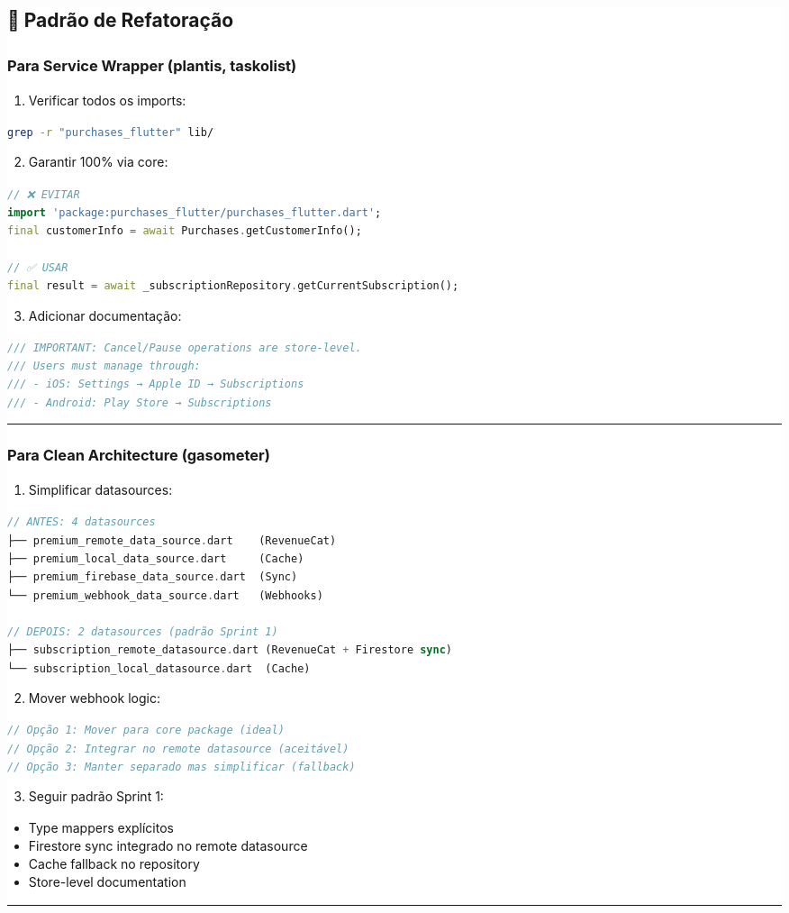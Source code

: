 
## 🔄 Padrão de Refatoração

### **Para Service Wrapper (plantis, taskolist)**

1. Verificar todos os imports:
```bash
grep -r "purchases_flutter" lib/
```

2. Garantir 100% via core:
```dart
// ❌ EVITAR
import 'package:purchases_flutter/purchases_flutter.dart';
final customerInfo = await Purchases.getCustomerInfo();

// ✅ USAR
final result = await _subscriptionRepository.getCurrentSubscription();
```

3. Adicionar documentação:
```dart
/// IMPORTANT: Cancel/Pause operations are store-level.
/// Users must manage through:
/// - iOS: Settings → Apple ID → Subscriptions
/// - Android: Play Store → Subscriptions
```

---

### **Para Clean Architecture (gasometer)**

1. Simplificar datasources:
```dart
// ANTES: 4 datasources
├── premium_remote_data_source.dart    (RevenueCat)
├── premium_local_data_source.dart     (Cache)
├── premium_firebase_data_source.dart  (Sync)
└── premium_webhook_data_source.dart   (Webhooks)

// DEPOIS: 2 datasources (padrão Sprint 1)
├── subscription_remote_datasource.dart (RevenueCat + Firestore sync)
└── subscription_local_datasource.dart  (Cache)
```

2. Mover webhook logic:
```dart
// Opção 1: Mover para core package (ideal)
// Opção 2: Integrar no remote datasource (aceitável)
// Opção 3: Manter separado mas simplificar (fallback)
```

3. Seguir padrão Sprint 1:
- Type mappers explícitos
- Firestore sync integrado no remote datasource
- Cache fallback no repository
- Store-level documentation

---
